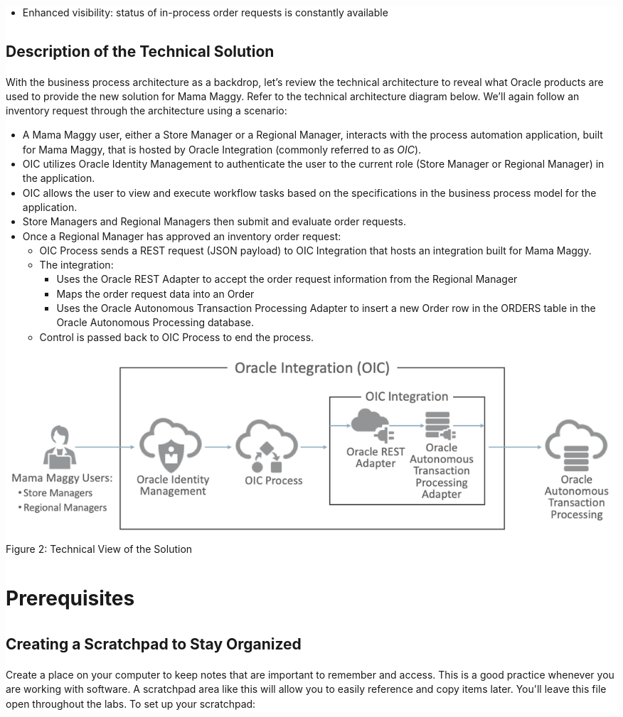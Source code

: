   - Enhanced visibility: status of in-process order requests is
    constantly available

## Description of the Technical Solution

With the business process architecture as a backdrop, let’s review the technical architecture to reveal what Oracle products are used to provide the new solution for Mama Maggy.  Refer to the technical architecture diagram below.  We’ll again follow an inventory request through the architecture using a scenario:
- A Mama Maggy user, either a Store Manager or a Regional Manager, interacts with the process automation application, built for Mama Maggy, that is hosted by Oracle Integration (commonly referred to as *OIC*).
- OIC utilizes Oracle Identity Management to authenticate the user to the current role (Store Manager or Regional Manager) in the application.
- OIC allows the user to view and execute workflow tasks based on the specifications in the business process model for the application.  
- Store Managers and Regional Managers then submit and evaluate order requests.
- Once a Regional Manager has approved an inventory order request:
  - OIC Process sends a REST request (JSON payload) to OIC Integration that hosts an integration built for Mama Maggy.  
  - The integration:
    - Uses the Oracle REST Adapter to accept the order request information from the Regional Manager
    - Maps the order request data into an Order
    -    Uses the Oracle Autonomous Transaction Processing Adapter to insert a new Order row in the ORDERS table in the Oracle Autonomous Processing database.
  - Control is passed back to OIC Process to end the process.

![](./media/image122.png)
 Figure 2: Technical View of the Solution


# Prerequisites

## Creating a Scratchpad to Stay Organized
Create a place on your computer to keep notes that are important to
    remember and access. This is a good practice whenever you are
    working with software. A scratchpad area like this will allow you to easily reference and copy items later. You'll leave this file open throughout the labs. To set up your scratchpad:
    